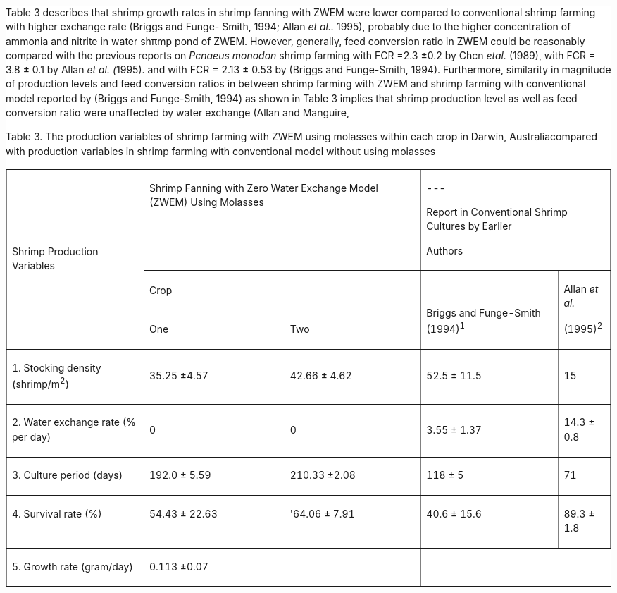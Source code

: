 <p><span class="font1">Table 3 describes that shrimp growth rates in shrimp fanning with ZWEM were lower compared to conventional shrimp farming with higher exchange rate (Briggs and Funge- Smith, 1994; Allan </span><span class="font1" style="font-style:italic;">et al.. </span><span class="font1">1995), probably due to the higher concentration of ammonia and nitrite in water shπmp pond of ZWEM. However, generally, feed conversion ratio in ZWEM could be reasonably compared with the previous reports on </span><span class="font1" style="font-style:italic;">Pcnaeus monodon</span><span class="font1"> shrimp farming with FCR =2.3 ±0.2 by Chcn </span><span class="font1" style="font-style:italic;">etal.</span><span class="font1"> (1989), with FCR = 3.8 ± 0.1 by Allan </span><span class="font1" style="font-style:italic;">et al. (</span><span class="font1">1995). and with FCR = 2.13 ± 0.53 by (Briggs and Funge-Smith, 1994). Furthermore, similarity in magnitude of production levels and feed conversion ratios in between shrimp farming with ZWEM and shrimp farming with conventional model reported by (Briggs and Funge-Smith, 1994) as shown in Table 3 implies that shrimp production level as well as feed conversion ratio were unaffected by water exchange (Allan and Manguire,</span></p>
<p><span class="font1">Table 3. The production variables of shrimp farming with ZWEM using molasses within each crop in Darwin, Australiacompared with production variables in shrimp farming with conventional model without using molasses</span></p>
<table border="1">
<tr><td rowspan="3" style="vertical-align:middle;">
<p><span class="font1">Shrimp Production Variables</span></p></td><td colspan="2" style="vertical-align:top;">
<p><span class="font1">Shrimp Fanning with Zero Water Exchange Model (ZWEM) Using Molasses</span></p></td><td colspan="2" style="vertical-align:top;">
<p><span class="font1">---</span></p>
<p><span class="font1">Report in Conventional Shrimp Cultures by Earlier</span></p>
<p><span class="font1">Authors</span></p></td></tr>
<tr><td colspan="2" style="vertical-align:bottom;">
<p><span class="font1">Crop</span></p></td><td rowspan="2" style="vertical-align:bottom;">
<p><span class="font1">Briggs and Funge-Smith (1994)<sup>1</sup></span></p></td><td rowspan="2" style="vertical-align:top;">
<p><span class="font1">Allan </span><span class="font1" style="font-style:italic;">et al.</span></p>
<p><span class="font1">(1995)<sup>2</sup></span></p></td></tr>
<tr><td style="vertical-align:middle;">
<p><span class="font1">One</span></p></td><td style="vertical-align:middle;">
<p><span class="font1">Two</span></p></td></tr>
<tr><td style="vertical-align:bottom;">
<p><span class="font1">1. Stocking density (shrimp/m<sup>2</sup>)</span></p></td><td style="vertical-align:middle;">
<p><span class="font1">35.25 ±4.57</span></p></td><td style="vertical-align:middle;">
<p><span class="font1">42.66 ± 4.62</span></p></td><td style="vertical-align:middle;">
<p><span class="font1">52.5 ± 11.5</span></p></td><td style="vertical-align:middle;">
<p><span class="font1">15</span></p></td></tr>
<tr><td style="vertical-align:bottom;">
<p><span class="font1">2. Water exchange rate (% per day)</span></p></td><td style="vertical-align:middle;">
<p><span class="font1">0</span></p></td><td style="vertical-align:middle;">
<p><span class="font1">0</span></p></td><td style="vertical-align:middle;">
<p><span class="font1">3.55 ± 1.37</span></p></td><td style="vertical-align:middle;">
<p><span class="font1">14.3 ± 0.8</span></p></td></tr>
<tr><td style="vertical-align:top;">
<p><span class="font1">3. Culture period (days)</span></p></td><td style="vertical-align:top;">
<p><span class="font1">192.0 ± 5.59</span></p></td><td style="vertical-align:top;">
<p><span class="font1">210.33 ±2.08</span></p></td><td style="vertical-align:top;">
<p><span class="font1">118 ± 5</span></p></td><td style="vertical-align:top;">
<p><span class="font1">71</span></p></td></tr>
<tr><td style="vertical-align:top;">
<p><span class="font1">4. Survival rate (%)</span></p></td><td style="vertical-align:top;">
<p><span class="font1">54.43 ± 22.63</span></p></td><td style="vertical-align:top;">
<p><span class="font1">'64.06 ± 7.91</span></p></td><td style="vertical-align:top;">
<p><span class="font1">40.6 ± 15.6</span></p></td><td style="vertical-align:top;">
<p><span class="font1">89.3 ± 1.8</span></p></td></tr>
<tr><td style="vertical-align:top;">
<p><span class="font1">5. Growth rate (gram/day)</span></p></td><td style="vertical-align:top;">
<p><span class="font1">0.113 ±0.07</span></p></td><td style="vertical-align:top;">
